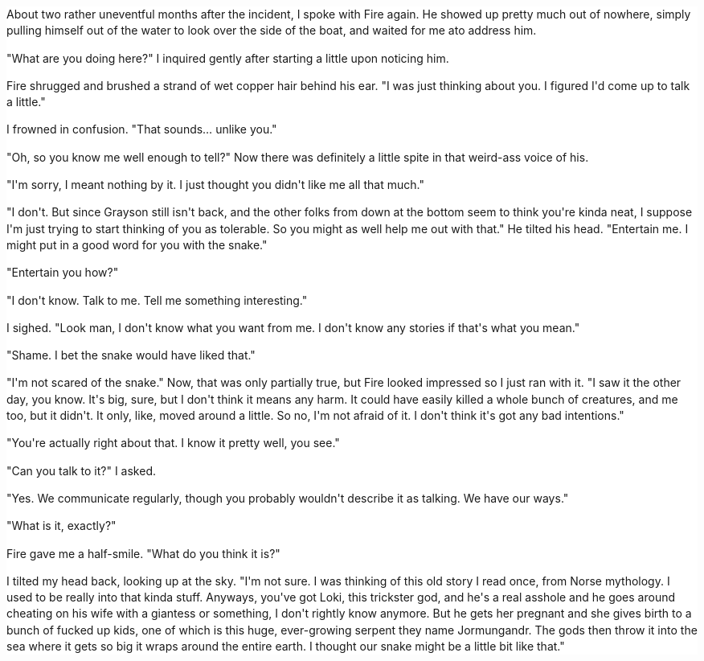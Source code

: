 
About two rather uneventful months after the incident, I spoke with Fire again. He showed up pretty much out of nowhere, simply pulling himself out of the water to look over the side of the boat, and waited for me ato address him. 


"What are you doing here?" I inquired gently after starting a little upon noticing him.


Fire shrugged and brushed a strand of wet copper hair behind his ear. "I was just thinking about you. I figured I'd come up to talk a little."


I frowned in confusion. "That sounds… unlike you."


"Oh, so you know me well enough to tell?" Now there was definitely a little spite in that weird-ass voice of his. 


"I'm sorry, I meant nothing by it. I just thought you didn't like me all that much."


"I don't. But since Grayson still isn't back, and the other folks from down at the bottom seem to think you're kinda neat, I suppose I'm just trying to start thinking of you as tolerable. So you might as well help me out with that." He tilted his head. "Entertain me. I might put in a good word for you with the snake."


"Entertain you how?"


"I don't know. Talk to me. Tell me something interesting."


I sighed. "Look man, I don't know what you want from me. I don't know any stories if that's what you mean."


"Shame. I bet the snake would have liked that."


"I'm not scared of the snake." Now, that was only partially true, but Fire looked impressed so I just ran with it. "I saw it the other day, you know. It's big, sure, but I don't think it means any harm. It could have easily killed a whole bunch of creatures, and me too, but it didn't. It only, like, moved around a little. So no, I'm not afraid of it. I don't think it's got any bad intentions."


"You're actually right about that. I know it pretty well, you see."


"Can you talk to it?" I asked.


"Yes. We communicate regularly, though you probably wouldn't describe it as talking. We have our ways."


"What is it, exactly?"


Fire gave me a half-smile. "What do you think it is?"


I tilted my head back, looking up at the sky. "I'm not sure. I was thinking of this old story I read once, from Norse mythology. I used to be really into that kinda stuff. Anyways, you've got Loki, this trickster god, and he's a real asshole and he goes around cheating on his wife with a giantess or something, I don't rightly know anymore. But he gets her pregnant and she gives birth to a bunch of fucked up kids, one of which is this huge, ever-growing serpent they name Jormungandr. The gods then throw it into the sea where it gets so big it wraps around the entire earth. I thought our snake might be a little bit like that."
